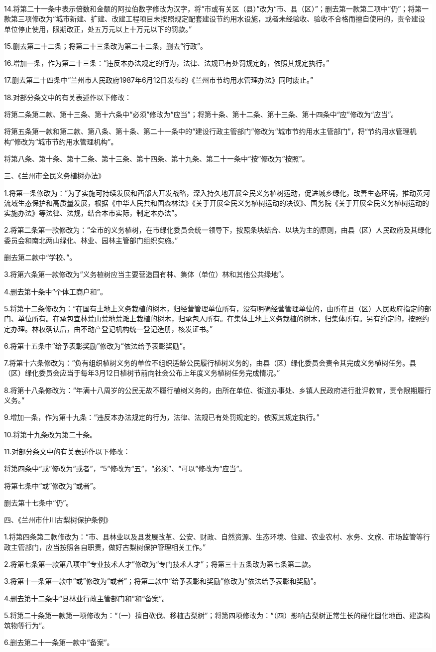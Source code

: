 14.将第二十一条中表示倍数和金额的阿拉伯数字修改为汉字，将“市或有关区（县）”改为“市、县（区）”；删去第一款第二项中“仍”；将第一款第三项修改为“城市新建、扩建、改建工程项目未按照规定配套建设节约用水设施，或者未经验收、验收不合格而擅自使用的，责令建设单位停止使用，限期改正，处五万元以上十万元以下的罚款。”

15.删去第二十二条；将第二十三条改为第二十二条，删去“行政”。

16.增加一条，作为第二十三条：“违反本办法规定的行为，法律、法规已有处罚规定的，依照其规定执行。”

17.删去第二十四条中“兰州市人民政府1987年6月12日发布的《兰州市节约用水管理办法》同时废止。”

18.对部分条文中的有关表述作以下修改：

将第二条第二款、第十三条、第十六条中“必须”修改为“应当”；将第十条、第十二条、第十三条、第十四条中“应”修改为“应当”。

将第五条第一款和第二款、第八条、第十条、第二十一条中的“建设行政主管部门”修改为“城市节约用水主管部门”，将“节约用水管理机构”修改为“城市节约用水管理机构”。

将第八条、第十条、第十二条、第十三条、第十四条、第十九条、第二十一条中“按”修改为“按照”。

三、《兰州市全民义务植树办法》

1.将第一条修改为：“为了实施可持续发展和西部大开发战略，深入持久地开展全民义务植树运动，促进城乡绿化，改善生态环境，推动黄河流域生态保护和高质量发展，根据《中华人民共和国森林法》《关于开展全民义务植树运动的决议》、国务院《关于开展全民义务植树运动的实施办法》等法律、法规，结合本市实际，制定本办法”。

2.将第二条第一款修改为：“全市的义务植树，在市绿化委员会统一领导下，按照条块结合、以块为主的原则，由县（区）人民政府及其绿化委员会和南北两山绿化、林业、园林主管部门组织实施。”

删去第二款中“学校、”。

3.将第六条第一款修改为“义务植树应当主要营造国有林、集体（单位）林和其他公共绿地”。

4.删去第十条中“个体工商户和”。

5.将第十二条修改为：“在国有土地上义务栽植的树木，归经营管理单位所有，没有明确经营管理单位的，由所在县（区）人民政府指定的部门、单位所有。在承包宜林荒山荒地荒滩上栽植的树木，归承包人所有。在集体土地上义务栽植的树木，归集体所有。另有约定的，按照约定办理。林权确认后，由不动产登记机构统一登记造册，核发证书。”

6.将第十五条中“给予表彰奖励”修改为“依法给予表彰奖励”。

7.将第十六条修改为：“负有组织植树义务的单位不组织适龄公民履行植树义务的，由县（区）绿化委员会责令其完成义务植树任务。县（区）绿化委员会应当于每年3月12日植树节前向社会公布上年度义务植树任务完成情况。”

8.将第十八条修改为：“年满十八周岁的公民无故不履行植树义务的，由所在单位、街道办事处、乡镇人民政府进行批评教育，责令限期履行义务。”

9.增加一条，作为第十九条：“违反本办法规定的行为，法律、法规已有处罚规定的，依照其规定执行。”

10.将第十九条改为第二十条。

11.对部分条文中的有关表述作以下修改：

将第四条中“或”修改为“或者”，“5”修改为“五”，“必须”、“可以”修改为“应当”。

将第七条中“或”修改为“或者”。

删去第十七条中“仍”。

四、《兰州市什川古梨树保护条例》

1.将第四条第二款修改为：“市、县林业以及县发展改革、公安、财政、自然资源、生态环境、住建、农业农村、水务、文旅、市场监管等行政主管部门，应当按照各自职责，做好古梨树保护管理相关工作。”

2.将第七条第一款第八项中“专业技术人才”修改为“专门技术人才”；将第三十五条改为第七条第二款。

3.将第十一条第一款中“或”修改为“或者”；将第二款中“给予表彰和奖励”修改为“依法给予表彰和奖励”。

4.删去第十二条中“县林业行政主管部门和”和“备案”。

5.将第二十条第一款第一项修改为：“（一）擅自砍伐、移植古梨树”；将第四项修改为：“（四）影响古梨树正常生长的硬化固化地面、建造构筑物等行为”。

6.删去第二十一条第一款中“备案”。
